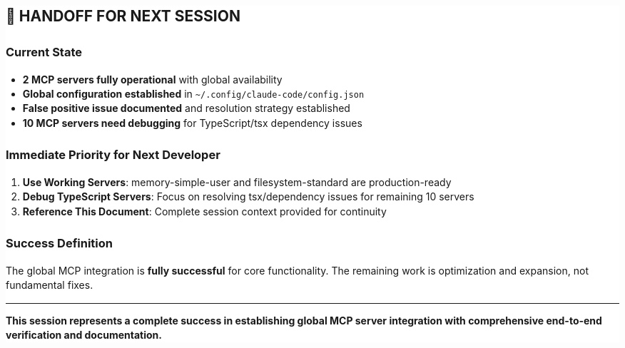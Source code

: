 
## 🚀 **HANDOFF FOR NEXT SESSION**

### **Current State**
- **2 MCP servers fully operational** with global availability
- **Global configuration established** in `~/.config/claude-code/config.json`
- **False positive issue documented** and resolution strategy established
- **10 MCP servers need debugging** for TypeScript/tsx dependency issues

### **Immediate Priority for Next Developer**
1. **Use Working Servers**: memory-simple-user and filesystem-standard are production-ready
2. **Debug TypeScript Servers**: Focus on resolving tsx/dependency issues for remaining 10 servers
3. **Reference This Document**: Complete session context provided for continuity

### **Success Definition**
The global MCP integration is **fully successful** for core functionality. The remaining work is optimization and expansion, not fundamental fixes.

---

**This session represents a complete success in establishing global MCP server integration with comprehensive end-to-end verification and documentation.**